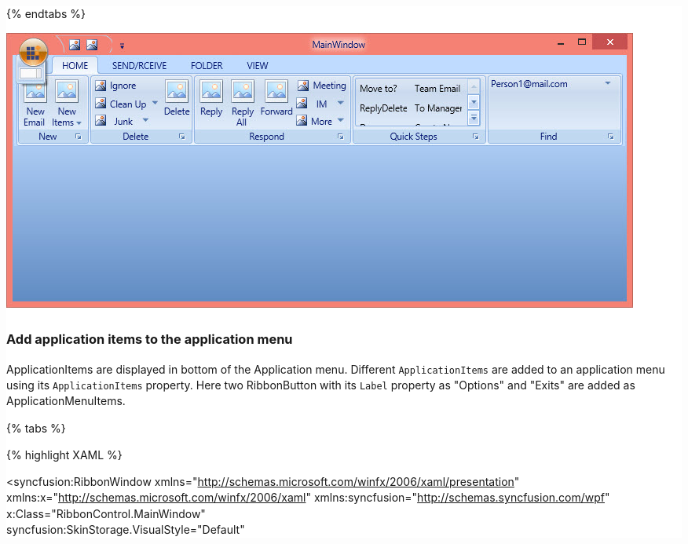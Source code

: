 {% endtabs %}

![ApplicationMenu as like Microsoft Outlook ](GettingStarted_images/GettingStarted_img15.jpg)

### Add application items to the application menu

ApplicationItems are displayed in bottom of the Application menu. Different `ApplicationItems` are added to an application menu using its `ApplicationItems` property. Here two RibbonButton with its `Label` property as "Options" and "Exits" are added as ApplicationMenuItems.

{% tabs %}

{% highlight XAML %}

<syncfusion:RibbonWindow
xmlns="http://schemas.microsoft.com/winfx/2006/xaml/presentation"
xmlns:x="http://schemas.microsoft.com/winfx/2006/xaml"
xmlns:syncfusion="http://schemas.syncfusion.com/wpf" x:Class="RibbonControl.MainWindow"       
syncfusion:SkinStorage.VisualStyle="Default"
>
<Grid>
<syncfusion:Ribbon x:Name="_ribbon" VerticalAlignment="Top">
<syncfusion:RibbonTab Caption="HOME"  IsChecked="True">
<syncfusion:RibbonBar Name="New" Width="90"  Header="New">
<syncfusion:RibbonButton SizeForm="Large" Label="New Email"/>
<syncfusion:DropDownButton SizeForm="Large" Label="New Items">
<syncfusion:DropDownMenuItem Header="E-mail Message"/>
<syncfusion:DropDownMenuItem Header="Appointment"/>
<syncfusion:DropDownMenuItem Header="Meeting"/>
<syncfusion:DropDownMenuItem Header="Contact"/>
<syncfusion:DropDownMenuItem Header="Task"/>
</syncfusion:DropDownButton>
</syncfusion:RibbonBar>
<syncfusion:RibbonBar Name="Delete" Width="130"  Header="Delete">
<syncfusion:RibbonButton Label="Ignore"/>
<syncfusion:SplitButton Label="Clean Up">
<syncfusion:DropDownMenuItem Header="Clean Up Folder"/>
<syncfusion:DropDownMenuItem Header="Clean Up Conversation"/>
<syncfusion:DropDownMenuItem Header="Clean Up Folder/SubFolder"/>
</syncfusion:SplitButton>
<syncfusion:SplitButton Label="Junk" Margin="0,0,12,0" Width="76"/>
<syncfusion:RibbonButton Label="Delete" SizeForm="Large"/>
</syncfusion:RibbonBar>
<syncfusion:RibbonBar Name="Respond" Width="200" Header="Respond">
<syncfusion:RibbonButton Label="Reply" SizeForm="Large"/>
<syncfusion:RibbonButton Label="Reply All" SizeForm="Large"/>
<syncfusion:RibbonButton Label="Forward" SizeForm="Large"/>